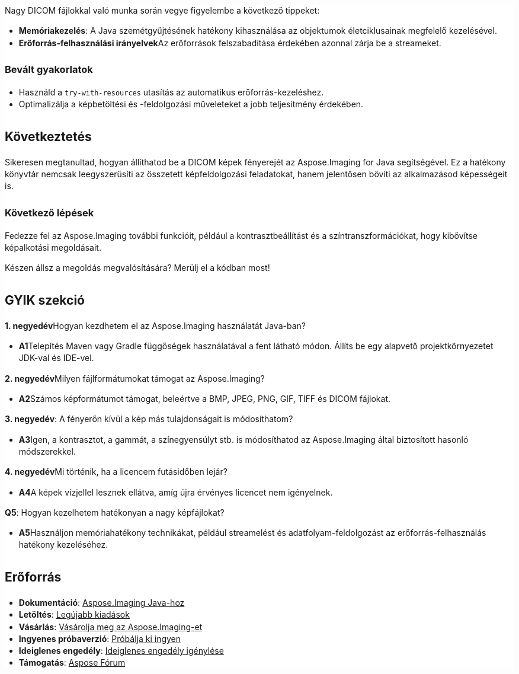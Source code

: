 Nagy DICOM fájlokkal való munka során vegye figyelembe a következő tippeket:

- **Memóriakezelés**: A Java szemétgyűjtésének hatékony kihasználása az objektumok életciklusainak megfelelő kezelésével.
- **Erőforrás-felhasználási irányelvek**Az erőforrások felszabadítása érdekében azonnal zárja be a streameket.

### Bevált gyakorlatok
- Használd a `try-with-resources` utasítás az automatikus erőforrás-kezeléshez.
- Optimalizálja a képbetöltési és -feldolgozási műveleteket a jobb teljesítmény érdekében.

## Következtetés

Sikeresen megtanultad, hogyan állíthatod be a DICOM képek fényerejét az Aspose.Imaging for Java segítségével. Ez a hatékony könyvtár nemcsak leegyszerűsíti az összetett képfeldolgozási feladatokat, hanem jelentősen bővíti az alkalmazásod képességeit is.

### Következő lépések
Fedezze fel az Aspose.Imaging további funkcióit, például a kontrasztbeállítást és a színtranszformációkat, hogy kibővítse képalkotási megoldásait.

Készen állsz a megoldás megvalósítására? Merülj el a kódban most!

## GYIK szekció

**1. negyedév**Hogyan kezdhetem el az Aspose.Imaging használatát Java-ban?
- **A1**Telepítés Maven vagy Gradle függőségek használatával a fent látható módon. Állíts be egy alapvető projektkörnyezetet JDK-val és IDE-vel.

**2. negyedév**Milyen fájlformátumokat támogat az Aspose.Imaging?
- **A2**Számos képformátumot támogat, beleértve a BMP, JPEG, PNG, GIF, TIFF és DICOM fájlokat.

**3. negyedév**: A fényerőn kívül a kép más tulajdonságait is módosíthatom?
- **A3**Igen, a kontrasztot, a gammát, a színegyensúlyt stb. is módosíthatod az Aspose.Imaging által biztosított hasonló módszerekkel.

**4. negyedév**Mi történik, ha a licencem futásidőben lejár?
- **A4**A képek vízjellel lesznek ellátva, amíg újra érvényes licencet nem igényelnek.

**Q5**: Hogyan kezelhetem hatékonyan a nagy képfájlokat?
- **A5**Használjon memóriahatékony technikákat, például streamelést és adatfolyam-feldolgozást az erőforrás-felhasználás hatékony kezeléséhez.

## Erőforrás

- **Dokumentáció**: [Aspose.Imaging Java-hoz](https://reference.aspose.com/imaging/java/)
- **Letöltés**: [Legújabb kiadások](https://releases.aspose.com/imaging/java/)
- **Vásárlás**: [Vásárolja meg az Aspose.Imaging-et](https://purchase.aspose.com/buy)
- **Ingyenes próbaverzió**: [Próbálja ki ingyen](https://releases.aspose.com/imaging/java/)
- **Ideiglenes engedély**: [Ideiglenes engedély igénylése](https://purchase.aspose.com/temporary-license/)
- **Támogatás**: [Aspose Fórum](https://forum.aspose.com/c/imaging/10)

